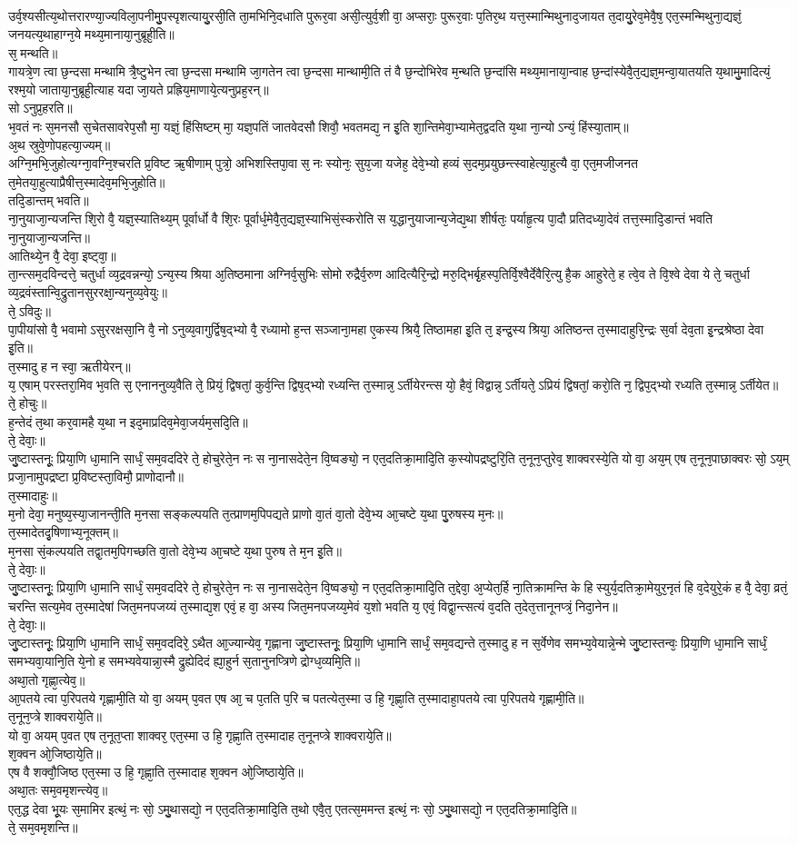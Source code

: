 उर्व᳘श्यसीत्य᳘थोत्तरारण्या᳘ज्यविला᳘पनीमु᳘पस्पृशत्यायु᳘रसी᳘ति ता᳘मभिनि᳘दधाति पुरूर᳘वा असी᳘त्युर्व᳘शी वा᳘ अप्सराः᳘ पुरूर᳘वाः प᳘तिर᳘थ यत्त᳘स्मान्मिथुनाद᳘जायत त᳘दायु᳘रेव᳘मेवै᳘ष᳘ एत᳘स्मन्मिथुना᳘द्यज्ञं᳘ जनयत्य᳘थाहाग्न᳘ये मथ्य᳘मानाया᳘नुब्रूही᳘ति॥  
स᳘ मन्थति॥  
गायत्रे᳘ण त्वा छ᳘न्दसा मन्थामि त्रै᳘ष्टुभेन त्वा छ᳘न्दसा मन्थामि जा᳘गतेन त्वा छ᳘न्दसा मान्थामी᳘ति तं वै छ᳘न्दोभिरेव म᳘न्थति छ᳘न्दांसि मथ्य᳘मानाया᳘न्वाह छ᳘न्दांस्येवै᳘त᳘द्यज्ञ᳘मन्वा᳘यातयति य᳘थामु᳘मादित्यं᳘ रश्म᳘यो जाताया᳘नुब्रूही᳘त्याह यदा जा᳘यते प्रह्रिय᳘माणाये᳘त्यनुप्रह᳘रन्॥  
सो ऽनुप्र᳘हरति॥  
भ᳘वतं नः स᳘मनसौ स᳘चेतसावरेप᳘सौ मा᳘ यज्ञं᳘ हिंसिष्टम् मा᳘ यज्ञ᳘पतिं जातवेदसौ शिवौ᳘ भवतमद्य᳘ न इ᳘ति शा᳘न्तिमेवा᳘भ्यामेत᳘द्वदति य᳘था ना᳘न्यो ऽन्यं᳘ हिंस्या᳘ताम्॥  
अ᳘थ स्रुवे᳘णोपहत्या᳘ज्यम्॥  
अग्नि᳘मभि᳘जुहोत्यग्ना᳘वग्नि᳘श्चरति प्र᳘विष्ट ऋ᳘षीणाम् पुत्रो᳘ अभिशस्तिपा᳘वा स᳘ नः स्योनः᳘ सुय᳘जा यजेह᳘ देवे᳘भ्यो हव्यं स᳘दम᳘प्रयुछन्त्स्वाहेत्या᳘हुत्यै वा᳘ एत᳘मजीजनत त᳘मेतया᳘हुत्याप्रैषीत्त᳘स्मादेव᳘मभि᳘जुहोति॥  
तदि᳘डान्तम् भवति॥  
ना᳘नुयाजा᳘न्यजन्ति शि᳘रो वै᳘ यज्ञ᳘स्यातिथ्य᳘म् पूर्वार्धो वै शि᳘रः पूर्वार्ध᳘मेवै᳘त᳘द्यज्ञ᳘स्याभिसं᳘स्करोति स य᳘द्धानुयाजान्य᳘जेद्य᳘था शीर्षतः᳘ पर्याहृ᳘त्य पा᳘दौ प्रतिदध्या᳘देवं तत्त᳘स्मादि᳘डान्तं भवति ना᳘नुयाजा᳘न्यजन्ति॥  
आतिथ्ये᳘न वै᳘ देवा᳘ इष्ट्वा᳘॥  
ता᳘न्त्सम᳘दविन्दत्ते᳘ चतुर्धा व्य᳘द्रवन्नन्यो᳘ ऽन्य᳘स्य श्रिया अ᳘तिष्ठमाना अग्निर्व᳘सुभिः सोमो रुद्रैर्व᳘रुण आदित्यैरि᳘न्द्रो मरु᳘द्भिर्बृ᳘हस्प᳘तिर्वि᳘श्वैर्देवैरि᳘त्यु है᳘क आहुरेते᳘ ह त्वे᳘व ते वि᳘श्वे देवा ये ते᳘ चतुर्धा व्य᳘द्रवंस्तान्वि᳘द्रुतानसुररक्षा᳘न्यनुव्य᳘वेयुः॥  
ते᳘ ऽविदुः॥  
पा᳘पीयांसो वै᳘ भवामो ऽसुररक्षसा᳘नि वै᳘ नो ऽनुव्य᳘वागुर्द्विष᳘द्भ्यो वै᳘ रध्यामो ह᳘न्त सञ्जाना᳘महा ए᳘कस्य श्रियै᳘ तिष्ठामहा इ᳘ति त᳘ इन्द्र᳘स्य श्रिया᳘ अतिष्ठन्त त᳘स्मादाहुरि᳘न्द्रः स᳘र्वा देव᳘ता इ᳘न्द्रश्रेष्ठा देवा इ᳘ति॥  
त᳘स्मादु ह न स्वा᳘ ऋतीयेरन्॥  
य᳘ एषाम् परस्तरा᳘मिव भ᳘वति स᳘ एनाननुव्य᳘वैति ते᳘ प्रियं᳘ द्विषतां᳘ कुर्व᳘न्ति द्विष᳘द्भ्यो रध्यन्ति त᳘स्मान्न᳘ ऽर्तीयेरन्त्स यो᳘ हैवं᳘ विद्वान्न᳘ ऽर्तीयते᳘ ऽप्रियं द्विषतां᳘ करो᳘ति न᳘ द्विप᳘द्भ्यो रध्यति त᳘स्मान्न᳘ ऽर्तीयेत॥  
ते᳘ होचुः॥  
ह᳘न्तेदं त᳘था कर᳘वामहै य᳘था न इद᳘माप्रदिव᳘मेवा᳘जर्यम᳘सदि᳘ति॥  
ते᳘ देवाः᳘॥  
जु᳘ष्टास्तनूः᳘ प्रिया᳘णि धा᳘मानि सार्धं᳘ सम᳘वददिरे ते᳘ होचुरेते᳘न नः स ना᳘नासदेते᳘न वि᳘ष्वङ्यो᳘ न एत᳘दतिक्रा᳘मादि᳘ति क᳘स्योपद्रष्टुरि᳘ति त᳘नून᳘प्तुरेव᳘ शाक्वरस्ये᳘ति यो वा᳘ अय᳘म् एष त᳘नून᳘पाछाक्वरः सो᳘ ऽय᳘म् प्रजा᳘नामुपद्रष्टा प्र᳘विष्टस्ता᳘विमौ᳘ प्राणोदानौ॥  
त᳘स्मादाहुः॥  
म᳘नो देवा᳘ मनुष्य᳘स्या᳘जानन्ती᳘ति म᳘नसा सङ्कल्पयति त᳘त्प्राणम᳘पिपद्यते प्राणो वा᳘तं वा᳘तो देवे᳘भ्य आ᳘चष्टे य᳘था पु᳘रुषस्य म᳘नः॥  
त᳘स्मादेतदृ᳘षिणाभ्य᳘नूक्तम्॥  
म᳘नसा सं᳘कल्पयति तद्वा᳘तम᳘पिगच्छति वा᳘तो देवे᳘भ्य आ᳘चष्टे य᳘था पुरुष ते म᳘न इ᳘ति॥  
ते᳘ देवाः᳘॥  
जु᳘ष्टास्तनूः᳘ प्रिया᳘णि धा᳘मानि सार्धं᳘ सम᳘वददिरे ते᳘ होचुरेते᳘न नः स ना᳘नासदेते᳘न वि᳘ष्वङ्यो᳘ न एत᳘दतिक्रा᳘मादि᳘ति त᳘द्देवा᳘ अ᳘प्येत᳘र्हि ना᳘तिक्रामन्ति के हि स्युर्य᳘दतिक्रा᳘मेयुर᳘नृतं हि व᳘देयुरे᳘कं ह वै᳘ देवा᳘ व्रतं᳘ चरन्ति सत्य᳘मेव त᳘स्मादेषां जित᳘मनपजय्यं त᳘स्माद्य᳘श एवं᳘ ह वा᳘ अस्य जित᳘मनपजय्य᳘मेवं य᳘शो भवति य᳘ एवं᳘ विद्वा᳘न्त्सत्यं व᳘दति त᳘देत᳘त्तानूनप्त्रं᳘ निदा᳘नेन॥  
ते᳘ देवाः᳘॥  
जु᳘ष्टास्तनूः᳘ प्रिया᳘णि धा᳘मानि सार्धं᳘ सम᳘वददिरे᳘ ऽथैत आ᳘ज्यान्येव᳘ गृह्णाना जु᳘ष्टास्तनूः᳘ प्रिया᳘णि धा᳘मानि सार्धं᳘ सम᳘वद्यन्ते त᳘स्मादु ह न स᳘र्वेणेव समभ्य᳘वेयान्ने᳘न्मे जु᳘ष्टास्तन्वः᳘ प्रिया᳘णि धा᳘मानि सार्धं᳘ समभ्यवा᳘यानि᳘ति ये᳘नो ह समभ्यवेयान्ना᳘स्मै द्रुह्येदिदं ह्या᳘हुर्न स᳘तानुनप्त्रिणे द्रोग्ध᳘व्यमि᳘ति॥  
अथा᳘तो गृह्णा᳘त्येव᳘॥  
आ᳘पतये त्वा प᳘रिपतये गृह्णामी᳘ति यो वा᳘ अयम् प᳘वत एष आ᳘ च प᳘तति प᳘रि च पतत्येत᳘स्मा उ हि᳘ गृह्णा᳘ति त᳘स्मादाहा᳘पतये त्वा प᳘रिपतये गृह्णामी᳘ति॥  
त᳘नून᳘प्त्रे शाक्वराये᳘ति॥  
यो वा᳘ अयम् प᳘वत एष त᳘नूत᳘प्ता शाक्वर᳘ एत᳘स्मा उ हि᳘ गृह्णा᳘ति त᳘स्मादाह त᳘नूनप्त्रे शाक्वराये᳘ति॥  
श᳘क्वन ओ᳘जिष्ठाये᳘ति॥  
एष वै शक्वौ᳘जिष्ठ एत᳘स्मा उ हि᳘ गृह्णा᳘ति त᳘स्मादाह श᳘क्वन ओ᳘जिष्ठाये᳘ति॥  
अथा᳘तः सम᳘वमृशन्त्येव᳘॥  
एत᳘द्ध देवा भू᳘यः स᳘मामिर इत्थं᳘ नः सो᳘ ऽमु᳘थासद्यो᳘ न एत᳘दतिक्रा᳘मादि᳘ति त᳘थो एवै᳘त᳘ एतत्स᳘ममन्त इत्थं᳘ नः सो᳘ ऽमु᳘थासद्यो᳘ न एत᳘दतिक्रा᳘मादि᳘ति॥  
ते᳘ सम᳘वमृशन्ति॥  